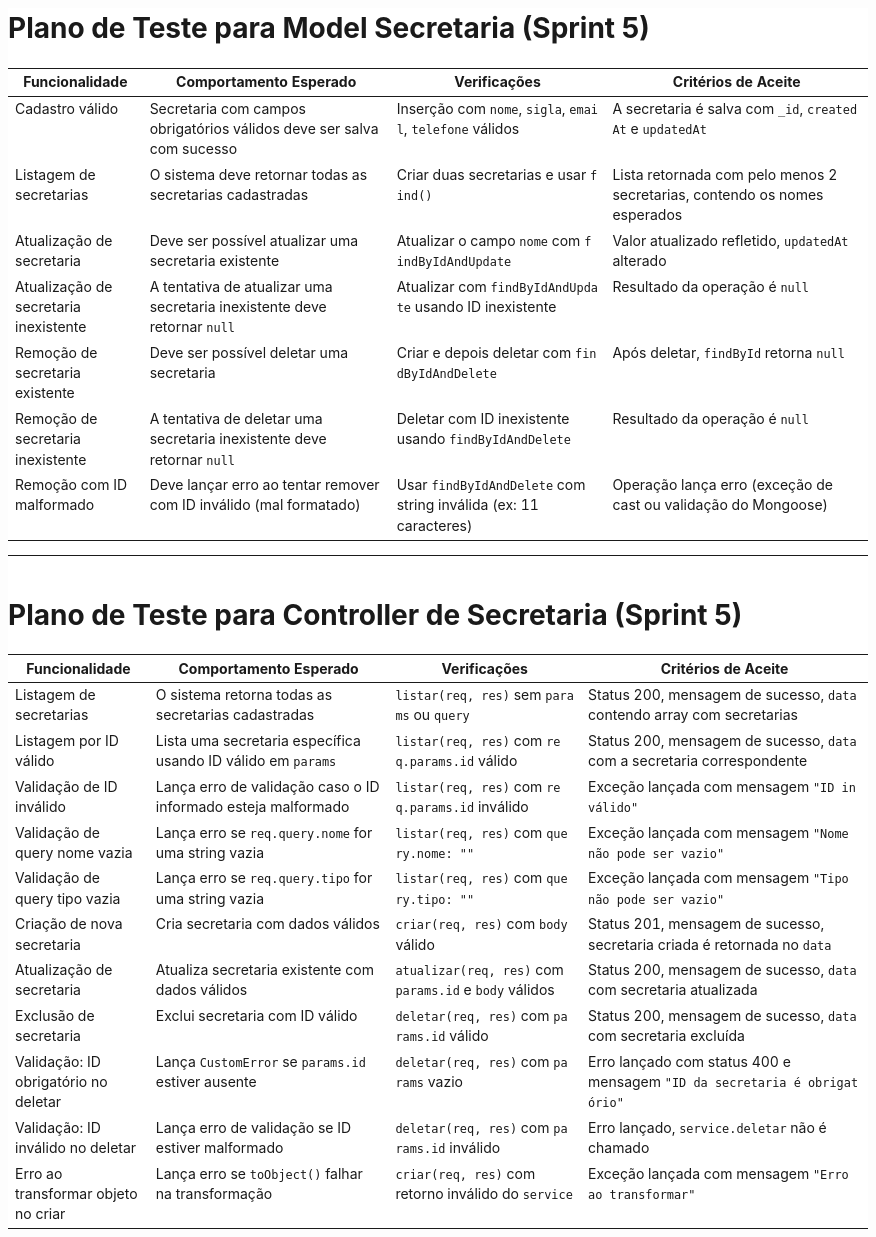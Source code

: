 # Plano de Teste para Model Secretaria (Sprint 5)

| Funcionalidade                            | Comportamento Esperado                                                   | Verificações                                                     | Critérios de Aceite                                                       |
| ----------------------------------------- | ------------------------------------------------------------------------ | ---------------------------------------------------------------- | ------------------------------------------------------------------------- |
|   Cadastro válido                         | Secretaria com campos obrigatórios válidos deve ser salva com sucesso    | Inserção com `nome`, `sigla`, `email`, `telefone` válidos        | A secretaria é salva com `_id`, `createdAt` e `updatedAt`                 |
|   Listagem de secretarias                 | O sistema deve retornar todas as secretarias cadastradas                 | Criar duas secretarias e usar `find()`                           | Lista retornada com pelo menos 2 secretarias, contendo os nomes esperados |
|   Atualização de secretaria               | Deve ser possível atualizar uma secretaria existente                     | Atualizar o campo `nome` com `findByIdAndUpdate`                 | Valor atualizado refletido, `updatedAt` alterado                          |
|   Atualização de secretaria inexistente   | A tentativa de atualizar uma secretaria inexistente deve retornar `null` | Atualizar com `findByIdAndUpdate` usando ID inexistente          | Resultado da operação é `null`                                            |
|   Remoção de secretaria existente         | Deve ser possível deletar uma secretaria                                 | Criar e depois deletar com `findByIdAndDelete`                   | Após deletar, `findById` retorna `null`                                   |
|   Remoção de secretaria inexistente       | A tentativa de deletar uma secretaria inexistente deve retornar `null`   | Deletar com ID inexistente usando `findByIdAndDelete`            | Resultado da operação é `null`                                            |
|   Remoção com ID malformado               | Deve lançar erro ao tentar remover com ID inválido (mal formatado)       | Usar `findByIdAndDelete` com string inválida (ex: 11 caracteres) | Operação lança erro (exceção de cast ou validação do Mongoose)            |

---

# Plano de Teste para Controller de Secretaria (Sprint 5)

| Funcionalidade                           | Comportamento Esperado                                                       | Verificações                                           | Critérios de Aceite                                                       |
| ---------------------------------------- | ---------------------------------------------------------------------------- | ------------------------------------------------------ | ------------------------------------------------------------------------- |
|   Listagem de secretarias                | O sistema retorna todas as secretarias cadastradas                           | `listar(req, res)` sem `params` ou `query`             | Status 200, mensagem de sucesso, `data` contendo array com secretarias    |
|   Listagem por ID válido                 | Lista uma secretaria específica usando ID válido em `params`                 | `listar(req, res)` com `req.params.id` válido          | Status 200, mensagem de sucesso, `data` com a secretaria correspondente   |
|   Validação de ID inválido               | Lança erro de validação caso o ID informado esteja malformado                | `listar(req, res)` com `req.params.id` inválido        | Exceção lançada com mensagem `"ID inválido"`                              |
|   Validação de query nome vazia          | Lança erro se `req.query.nome` for uma string vazia                          | `listar(req, res)` com `query.nome: ""`                | Exceção lançada com mensagem `"Nome não pode ser vazio"`                  |
|   Validação de query tipo vazia          | Lança erro se `req.query.tipo` for uma string vazia                          | `listar(req, res)` com `query.tipo: ""`                | Exceção lançada com mensagem `"Tipo não pode ser vazio"`                  |
|   Criação de nova secretaria             | Cria secretaria com dados válidos                                            | `criar(req, res)` com `body` válido                    | Status 201, mensagem de sucesso, secretaria criada é retornada no `data`  |
|   Atualização de secretaria              | Atualiza secretaria existente com dados válidos                              | `atualizar(req, res)` com `params.id` e `body` válidos | Status 200, mensagem de sucesso, `data` com secretaria atualizada         |
|   Exclusão de secretaria                 | Exclui secretaria com ID válido                                              | `deletar(req, res)` com `params.id` válido             | Status 200, mensagem de sucesso, `data` com secretaria excluída           |
|   Validação: ID obrigatório no deletar   | Lança `CustomError` se `params.id` estiver ausente                           | `deletar(req, res)` com `params` vazio                 | Erro lançado com status 400 e mensagem `"ID da secretaria é obrigatório"` |
|   Validação: ID inválido no deletar      | Lança erro de validação se ID estiver malformado                             | `deletar(req, res)` com `params.id` inválido           | Erro lançado, `service.deletar` não é chamado                             |
|   Erro ao transformar objeto no criar    | Lança erro se `toObject()` falhar na transformação                           | `criar(req, res)` com retorno inválido do `service`    | Exceção lançada com mensagem `"Erro ao transformar"`                      |